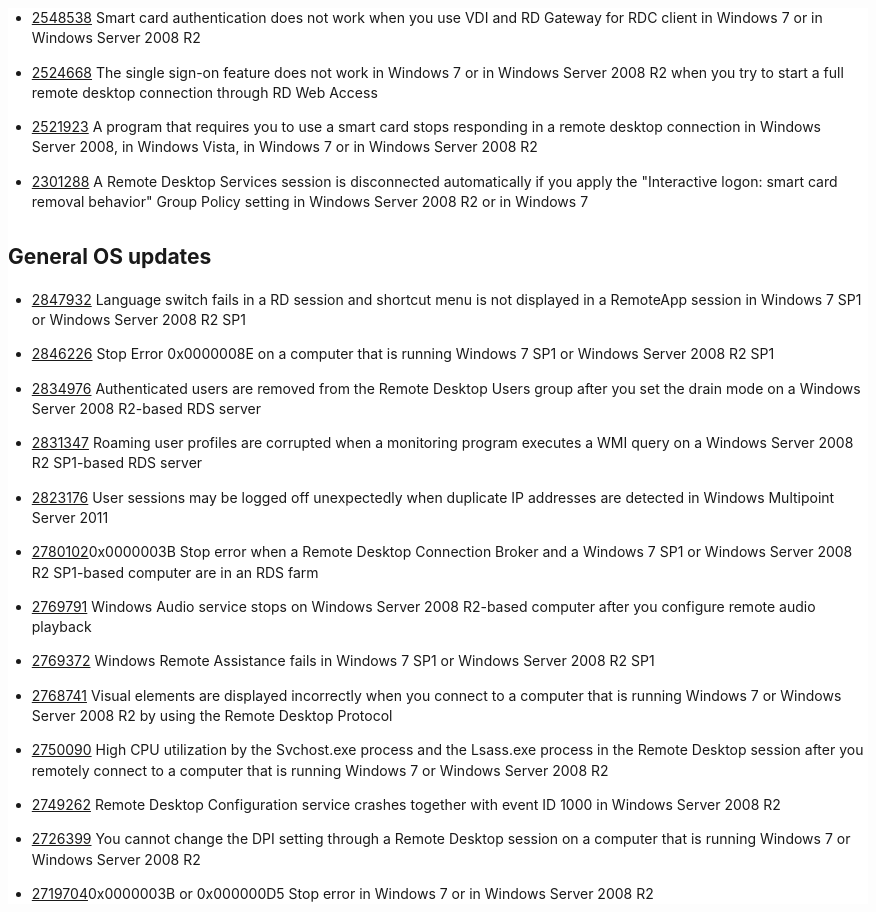 - [2548538](https://support.microsoft.com/help/2548538)  Smart card authentication does not work when you use VDI and RD Gateway for RDC client in Windows 7 or in Windows Server 2008 R2

- [2524668](https://support.microsoft.com/help/2524668)  The single sign-on feature does not work in Windows 7 or in Windows Server 2008 R2 when you try to start a full remote desktop connection through RD Web Access

- [2521923](https://support.microsoft.com/help/2521923)  A program that requires you to use a smart card stops responding in a remote desktop connection in Windows Server 2008, in Windows Vista, in Windows 7 or in Windows Server 2008 R2

- [2301288](https://support.microsoft.com/help/2301288)  A Remote Desktop Services session is disconnected automatically if you apply the "Interactive logon: smart card removal behavior" Group Policy setting in Windows Server 2008 R2 or in Windows 7

## General OS updates

- [2847932](https://support.microsoft.com/help/2847932) Language switch fails in a RD session and shortcut menu is not displayed in a RemoteApp session in Windows 7 SP1 or Windows Server 2008 R2 SP1

- [2846226](https://support.microsoft.com/help/2846226) Stop Error 0x0000008E on a computer that is running Windows 7 SP1 or Windows Server 2008 R2 SP1

- [2834976](https://support.microsoft.com/help/2834976) Authenticated users are removed from the Remote Desktop Users group after you set the drain mode on a Windows Server 2008 R2-based RDS server

- [2831347](https://support.microsoft.com/help/2831347) Roaming user profiles are corrupted when a monitoring program executes a WMI query on a Windows Server 2008 R2 SP1-based RDS server

- [2823176](https://support.microsoft.com/help/2823176) User sessions may be logged off unexpectedly when duplicate IP addresses are detected in Windows Multipoint Server 2011

- [2780102](https://support.microsoft.com/help/2780102)0x0000003B Stop error when a Remote Desktop Connection Broker and a Windows 7 SP1 or Windows Server 2008 R2 SP1-based computer are in an RDS farm

- [2769791](https://support.microsoft.com/help/2769791)  Windows Audio service stops on Windows Server 2008 R2-based computer after you configure remote audio playback

- [2769372](https://support.microsoft.com/help/2769372)  Windows Remote Assistance fails in Windows 7 SP1 or Windows Server 2008 R2 SP1

- [2768741](https://support.microsoft.com/help/2768741)  Visual elements are displayed incorrectly when you connect to a computer that is running Windows 7 or Windows Server 2008 R2 by using the Remote Desktop Protocol

- [2750090](https://support.microsoft.com/help/2750090)  High CPU utilization by the Svchost.exe process and the Lsass.exe process in the Remote Desktop session after you remotely connect to a computer that is running Windows 7 or Windows Server 2008 R2

- [2749262](https://support.microsoft.com/help/2749262)  Remote Desktop Configuration service crashes together with event ID 1000 in Windows Server 2008 R2

- [2726399](https://support.microsoft.com/help/2726399)  You cannot change the DPI setting through a Remote Desktop session on a computer that is running Windows 7 or Windows Server 2008 R2

- [2719704](https://support.microsoft.com/help/2719704)0x0000003B or 0x000000D5 Stop error in Windows 7 or in Windows Server 2008 R2
